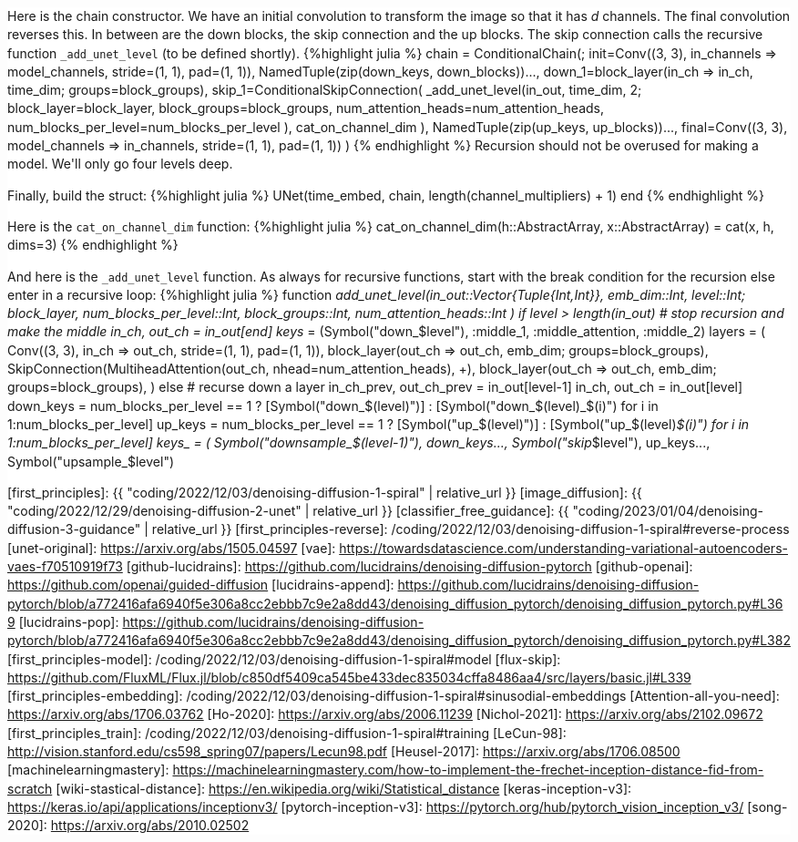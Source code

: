 Here is the chain constructor. 
We have an initial convolution to transform the image so that it has $d$ channels.
The final convolution reverses this.
In between are the down blocks, the skip connection and the up blocks.
The skip connection calls the recursive function `_add_unet_level` (to be defined shortly).
{%highlight julia %}
    chain = ConditionalChain(;
        init=Conv((3, 3), in_channels => model_channels, stride=(1, 1), pad=(1, 1)),
        NamedTuple(zip(down_keys, down_blocks))...,
        down_1=block_layer(in_ch => in_ch, time_dim; groups=block_groups),
        skip_1=ConditionalSkipConnection(
            _add_unet_level(in_out, time_dim, 2;
                block_layer=block_layer,
                block_groups=block_groups,
                num_attention_heads=num_attention_heads,
                num_blocks_per_level=num_blocks_per_level
            ),
            cat_on_channel_dim
        ),
        NamedTuple(zip(up_keys, up_blocks))...,
        final=Conv((3, 3), model_channels => in_channels, stride=(1, 1), pad=(1, 1))
    )
{% endhighlight %}
Recursion should not be overused for making a model. We'll only go four levels deep.

Finally, build the struct:
{%highlight julia %}
    UNet(time_embed, chain, length(channel_multipliers) + 1)
end
{% endhighlight %}

Here is the `cat_on_channel_dim` function:
{%highlight julia %}
cat_on_channel_dim(h::AbstractArray, x::AbstractArray) = cat(x, h, dims=3)
{% endhighlight %}

And here is the `_add_unet_level` function.
As always for recursive functions, start with the break condition for the recursion else enter in a recursive loop:
{%highlight julia %}
function _add_unet_level(in_out::Vector{Tuple{Int,Int}}, emb_dim::Int, level::Int;
    block_layer, num_blocks_per_level::Int, block_groups::Int, num_attention_heads::Int
)
    if level > length(in_out) # stop recursion and make the middle
        in_ch, out_ch = in_out[end]
        keys_ = (Symbol("down_$level"), :middle_1, :middle_attention, :middle_2)
        layers = (
            Conv((3, 3), in_ch => out_ch, stride=(1, 1), pad=(1, 1)),
            block_layer(out_ch => out_ch, emb_dim; groups=block_groups),
            SkipConnection(MultiheadAttention(out_ch, nhead=num_attention_heads), +),
            block_layer(out_ch => out_ch, emb_dim; groups=block_groups),
        )
    else # recurse down a layer
        in_ch_prev, out_ch_prev = in_out[level-1]
        in_ch, out_ch = in_out[level]
        down_keys = num_blocks_per_level == 1 ? [Symbol("down_$(level)")] : [Symbol("down_$(level)_$(i)") for i in 1:num_blocks_per_level]
        up_keys = num_blocks_per_level == 1 ? [Symbol("up_$(level)")] : [Symbol("up_$(level)_$(i)") for i in 1:num_blocks_per_level]
        keys_ = (
            Symbol("downsample_$(level-1)"),
            down_keys...,
            Symbol("skip_$level"),
            up_keys...,
            Symbol("upsample_$level")

[first_principles]: {{ "coding/2022/12/03/denoising-diffusion-1-spiral" | relative_url }}
[image_diffusion]: {{ "coding/2022/12/29/denoising-diffusion-2-unet" | relative_url }}
[classifier_free_guidance]: {{ "coding/2023/01/04/denoising-diffusion-3-guidance" | relative_url }}
[first_principles-reverse]: /coding/2022/12/03/denoising-diffusion-1-spiral#reverse-process
[unet-original]: https://arxiv.org/abs/1505.04597
[vae]: https://towardsdatascience.com/understanding-variational-autoencoders-vaes-f70510919f73
[github-lucidrains]: https://github.com/lucidrains/denoising-diffusion-pytorch
[github-openai]: https://github.com/openai/guided-diffusion
[lucidrains-append]: https://github.com/lucidrains/denoising-diffusion-pytorch/blob/a772416afa6940f5e306a8cc2ebbb7c9e2a8dd43/denoising_diffusion_pytorch/denoising_diffusion_pytorch.py#L369
[lucidrains-pop]: https://github.com/lucidrains/denoising-diffusion-pytorch/blob/a772416afa6940f5e306a8cc2ebbb7c9e2a8dd43/denoising_diffusion_pytorch/denoising_diffusion_pytorch.py#L382
[first_principles-model]: /coding/2022/12/03/denoising-diffusion-1-spiral#model
[flux-skip]: https://github.com/FluxML/Flux.jl/blob/c850df5409ca545be433dec835034cffa8486aa4/src/layers/basic.jl#L339
[first_principles-embedding]: /coding/2022/12/03/denoising-diffusion-1-spiral#sinusodial-embeddings
[Attention-all-you-need]: https://arxiv.org/abs/1706.03762
[Ho-2020]: https://arxiv.org/abs/2006.11239
[Nichol-2021]: https://arxiv.org/abs/2102.09672
[first_principles_train]: /coding/2022/12/03/denoising-diffusion-1-spiral#training
[LeCun-98]: http://vision.stanford.edu/cs598_spring07/papers/Lecun98.pdf
[Heusel-2017]: https://arxiv.org/abs/1706.08500
[machinelearningmastery]: https://machinelearningmastery.com/how-to-implement-the-frechet-inception-distance-fid-from-scratch
[wiki-stastical-distance]: https://en.wikipedia.org/wiki/Statistical_distance
[keras-inception-v3]: https://keras.io/api/applications/inceptionv3/
[pytorch-inception-v3]: https://pytorch.org/hub/pytorch_vision_inception_v3/
[song-2020]: https://arxiv.org/abs/2010.02502
[^unet-name]: One has to admit it has the added advantage of being very short.
[^convert2img]: The `convert2image` code can be rewritten as: 
[^custom_rrule]: For an example of this, see the "backpropagation for mul4d" card in an earlier post on [transformers](/coding/2022/05/18/transformers#multiplication-with-higher-order-arrays).
[^colab]: Google Colab does not natively support Julia so you'll have to install it every time you run the notebook. Plots.jl does not work on Google Colab. 
[^combine]: I've used a function to combine multiples images into one:
[^matrix_sqrt]: The one tricky part of the equation is the matrix square root $A^{1/2}$, defined as a matrix $B=A^{1/2}$ such that $BB=A$. In code it is therefore important to realise that `sqrt.(A)` and `sqrt(A)` are very different operations.
